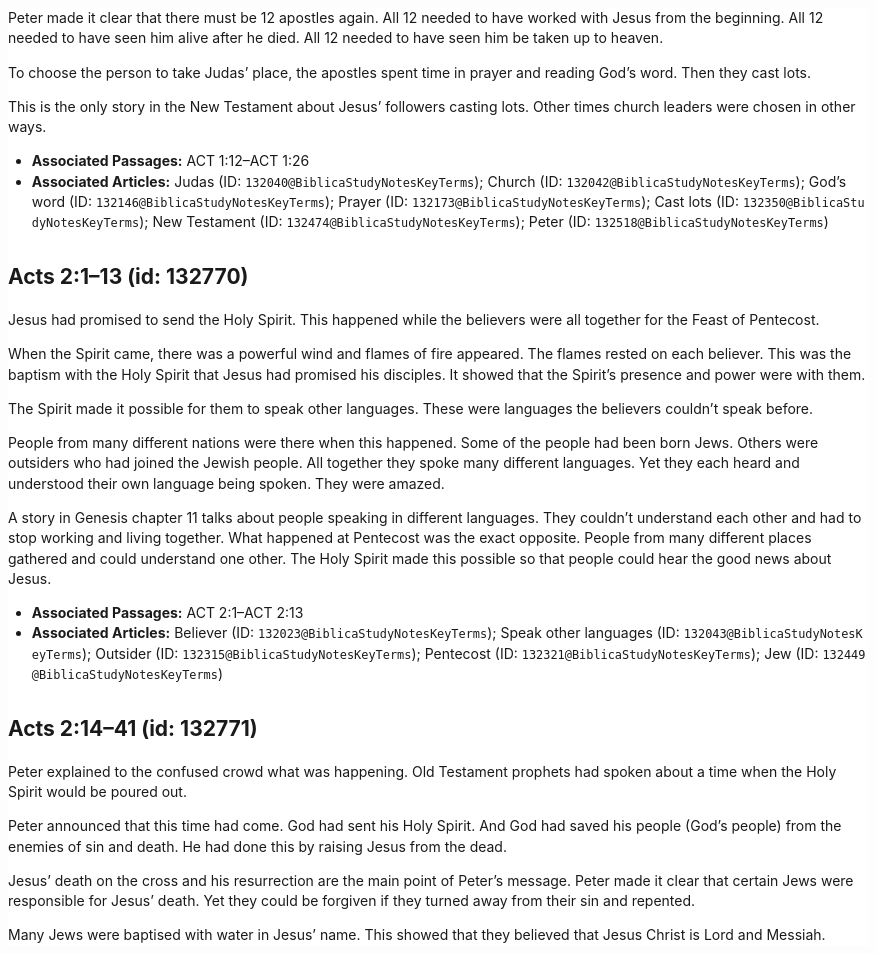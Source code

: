 Peter made it clear that there must be 12 apostles again. All 12 needed to have worked with Jesus from the beginning. All 12 needed to have seen him alive after he died. All 12 needed to have seen him be taken up to heaven.

To choose the person to take Judas’ place, the apostles spent time in prayer and reading God’s word. Then they cast lots.

This is the only story in the New Testament about Jesus’ followers casting lots. Other times church leaders were chosen in other ways.

* **Associated Passages:** ACT 1:12–ACT 1:26
* **Associated Articles:** Judas (ID: `132040@BiblicaStudyNotesKeyTerms`); Church (ID: `132042@BiblicaStudyNotesKeyTerms`); God’s word (ID: `132146@BiblicaStudyNotesKeyTerms`); Prayer (ID: `132173@BiblicaStudyNotesKeyTerms`); Cast lots (ID: `132350@BiblicaStudyNotesKeyTerms`); New Testament (ID: `132474@BiblicaStudyNotesKeyTerms`); Peter (ID: `132518@BiblicaStudyNotesKeyTerms`)

## Acts 2:1–13 (id: 132770)

Jesus had promised to send the Holy Spirit. This happened while the believers were all together for the Feast of Pentecost.

When the Spirit came, there was a powerful wind and flames of fire appeared. The flames rested on each believer. This was the baptism with the Holy Spirit that Jesus had promised his disciples. It showed that the Spirit’s presence and power were with them.

The Spirit made it possible for them to speak other languages. These were languages the believers couldn’t speak before.

People from many different nations were there when this happened. Some of the people had been born Jews. Others were outsiders who had joined the Jewish people. All together they spoke many different languages. Yet they each heard and understood their own language being spoken. They were amazed.

A story in Genesis chapter 11 talks about people speaking in different languages. They couldn’t understand each other and had to stop working and living together. What happened at Pentecost was the exact opposite. People from many different places gathered and could understand one other. The Holy Spirit made this possible so that people could hear the good news about Jesus.

* **Associated Passages:** ACT 2:1–ACT 2:13
* **Associated Articles:** Believer (ID: `132023@BiblicaStudyNotesKeyTerms`); Speak other languages (ID: `132043@BiblicaStudyNotesKeyTerms`); Outsider (ID: `132315@BiblicaStudyNotesKeyTerms`); Pentecost (ID: `132321@BiblicaStudyNotesKeyTerms`); Jew (ID: `132449@BiblicaStudyNotesKeyTerms`)

## Acts 2:14–41 (id: 132771)

Peter explained to the confused crowd what was happening. Old Testament prophets had spoken about a time when the Holy Spirit would be poured out.

Peter announced that this time had come. God had sent his Holy Spirit. And God had saved his people (God’s people) from the enemies of sin and death. He had done this by raising Jesus from the dead.

Jesus’ death on the cross and his resurrection are the main point of Peter’s message. Peter made it clear that certain Jews were responsible for Jesus’ death. Yet they could be forgiven if they turned away from their sin and repented.

Many Jews were baptised with water in Jesus’ name. This showed that they believed that Jesus Christ is Lord and Messiah.

